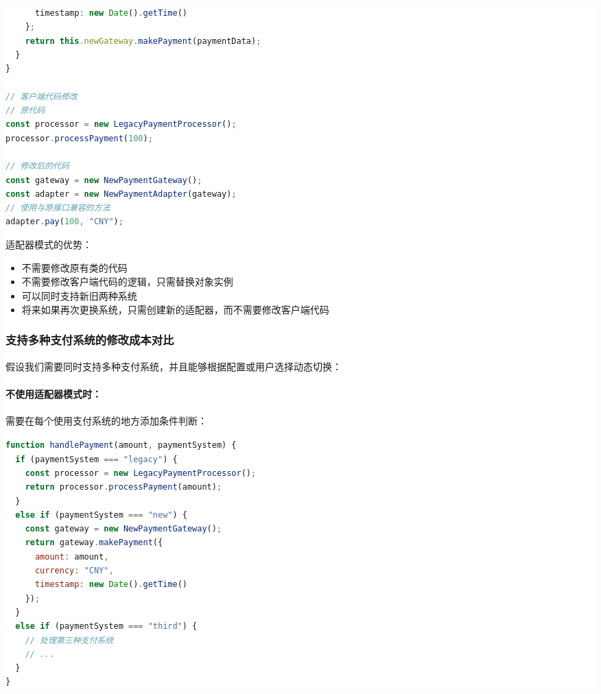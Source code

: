 ```javascript
      timestamp: new Date().getTime()
    };
    return this.newGateway.makePayment(paymentData);
  }
}

// 客户端代码修改
// 原代码
const processor = new LegacyPaymentProcessor();
processor.processPayment(100);

// 修改后的代码
const gateway = new NewPaymentGateway();
const adapter = new NewPaymentAdapter(gateway);
// 使用与原接口兼容的方法
adapter.pay(100, "CNY");
```

适配器模式的优势：
- 不需要修改原有类的代码
- 不需要修改客户端代码的逻辑，只需替换对象实例
- 可以同时支持新旧两种系统
- 将来如果再次更换系统，只需创建新的适配器，而不需要修改客户端代码

### 支持多种支付系统的修改成本对比

假设我们需要同时支持多种支付系统，并且能够根据配置或用户选择动态切换：

#### 不使用适配器模式时：

需要在每个使用支付系统的地方添加条件判断：

```javascript
function handlePayment(amount, paymentSystem) {
  if (paymentSystem === "legacy") {
    const processor = new LegacyPaymentProcessor();
    return processor.processPayment(amount);
  } 
  else if (paymentSystem === "new") {
    const gateway = new NewPaymentGateway();
    return gateway.makePayment({
      amount: amount,
      currency: "CNY",
      timestamp: new Date().getTime()
    });
  }
  else if (paymentSystem === "third") {
    // 处理第三种支付系统
    // ...
  }
}
```
